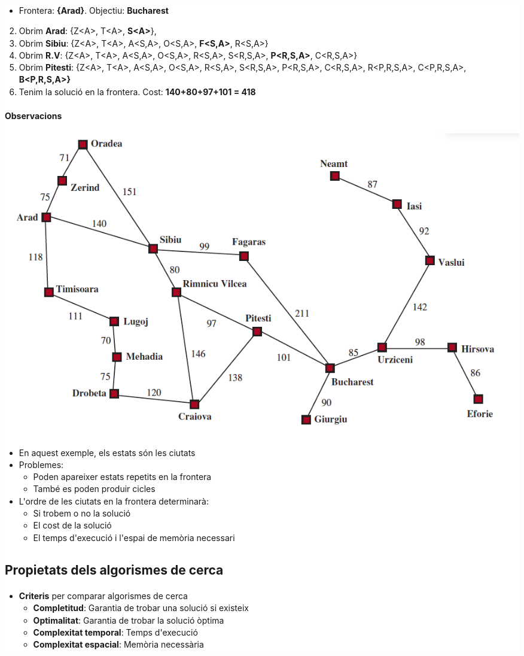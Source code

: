 - Frontera: **{Arad}**. Objectiu: **Bucharest**

2. Obrim **Arad**: {Z\<A>, T\<A>, **S\<A>**},
3. Obrim **Sibiu**: {Z\<A>, T\<A>, A\<S,A>, O\<S,A>, **F\<S,A>**, R\<S,A>}
4. Obrim **R.V**: {Z\<A>, T\<A>, A\<S,A>, O\<S,A>, R\<S,A>, S\<R,S,A>, **P\<R,S,A>**, C\<R,S,A>}
5. Obrim **Pitesti**: {Z\<A>, T\<A>, A\<S,A>, O\<S,A>, R\<S,A>, S\<R,S,A>, P\<R,S,A>, C\<R,S,A>, R\<P,R,S,A>,
   C\<P,R,S,A>, **B\<P,R,S,A>}**
6. Tenim la solució en la frontera. Cost: **140+80+97+101 = 418**

#### Observacions

![right fit](../../images/rumania_color.png)

- En aquest exemple, els estats són les ciutats
- Problemes:
  - Poden apareixer estats repetits en la frontera
  - També es poden produir cicles
- L'ordre de les ciutats en la frontera determinarà:
  - Si trobem o no la solució
  - El cost de la solució
  - El temps d'execució i l'espai de memòria necessari

## Propietats dels algorismes de cerca

- **Criteris** per comparar algorismes de cerca
  - **Completitud**: Garantia de trobar una solució si existeix
  - **Optimalitat**: Garantia de trobar la solució òptima
  - **Complexitat temporal**: Temps d'execució
  - **Complexitat espacial**: Memòria necessària
